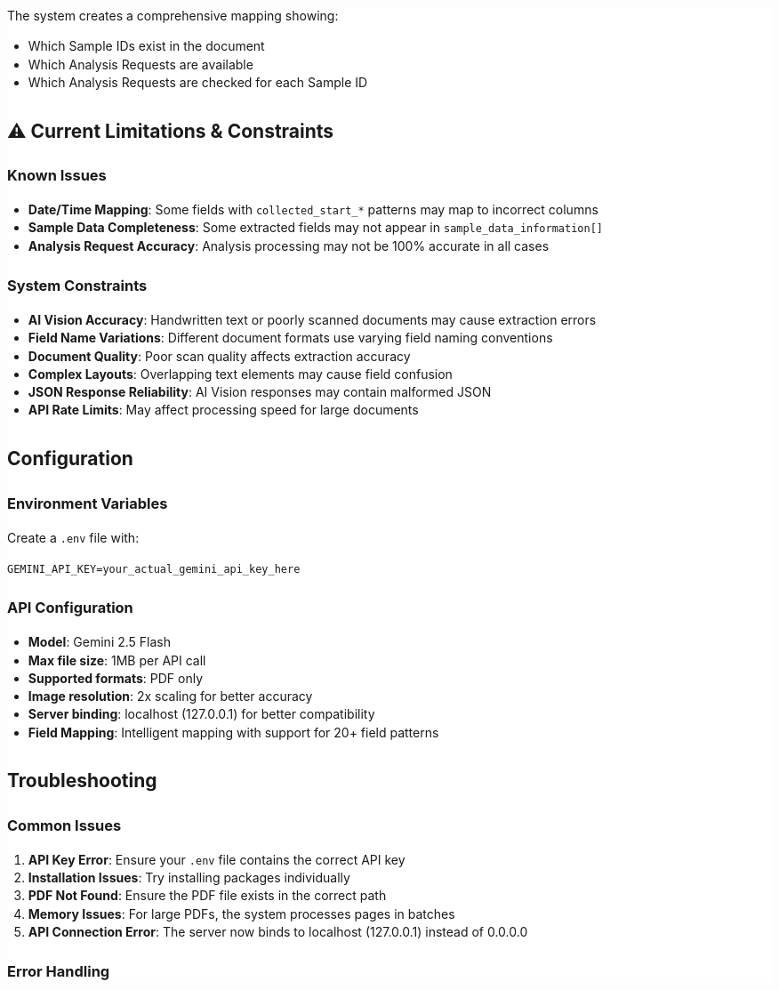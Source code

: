 The system creates a comprehensive mapping showing:
- Which Sample IDs exist in the document
- Which Analysis Requests are available
- Which Analysis Requests are checked for each Sample ID

## ⚠️ Current Limitations & Constraints

### Known Issues
- **Date/Time Mapping**: Some fields with `collected_start_*` patterns may map to incorrect columns
- **Sample Data Completeness**: Some extracted fields may not appear in `sample_data_information[]`
- **Analysis Request Accuracy**: Analysis processing may not be 100% accurate in all cases

### System Constraints
- **AI Vision Accuracy**: Handwritten text or poorly scanned documents may cause extraction errors
- **Field Name Variations**: Different document formats use varying field naming conventions
- **Document Quality**: Poor scan quality affects extraction accuracy
- **Complex Layouts**: Overlapping text elements may cause field confusion
- **JSON Response Reliability**: AI Vision responses may contain malformed JSON
- **API Rate Limits**: May affect processing speed for large documents

## Configuration

### Environment Variables

Create a `.env` file with:

```
GEMINI_API_KEY=your_actual_gemini_api_key_here
```

### API Configuration

- **Model**: Gemini 2.5 Flash
- **Max file size**: 1MB per API call
- **Supported formats**: PDF only
- **Image resolution**: 2x scaling for better accuracy
- **Server binding**: localhost (127.0.0.1) for better compatibility
- **Field Mapping**: Intelligent mapping with support for 20+ field patterns

## Troubleshooting

### Common Issues

1. **API Key Error**: Ensure your `.env` file contains the correct API key
2. **Installation Issues**: Try installing packages individually
3. **PDF Not Found**: Ensure the PDF file exists in the correct path
4. **Memory Issues**: For large PDFs, the system processes pages in batches
5. **API Connection Error**: The server now binds to localhost (127.0.0.1) instead of 0.0.0.0

### Error Handling
